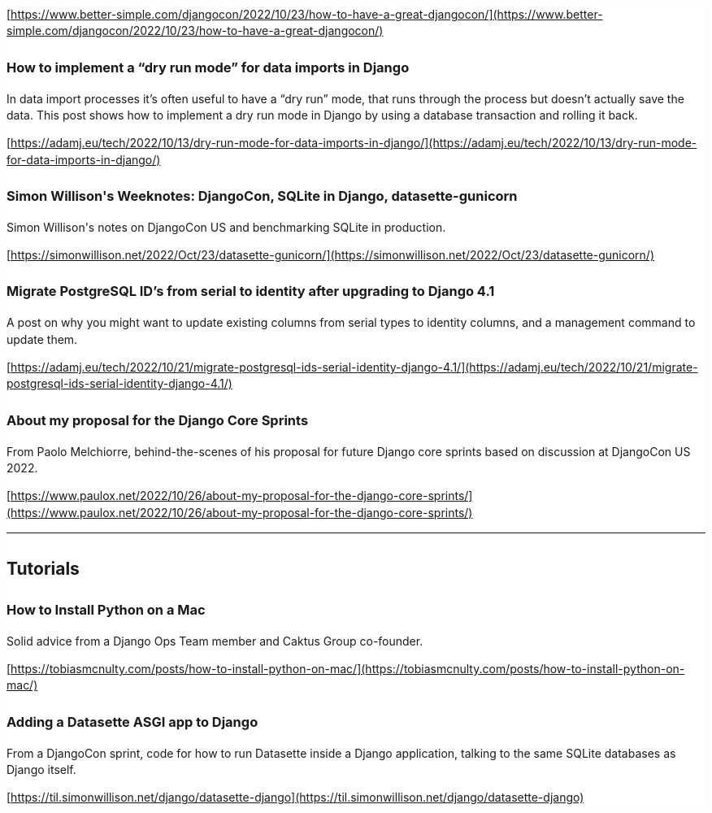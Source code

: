 [https://www.better-simple.com/djangocon/2022/10/23/how-to-have-a-great-djangocon/](https://www.better-simple.com/djangocon/2022/10/23/how-to-have-a-great-djangocon/)

### How to implement a “dry run mode” for data imports in Django

<p>In data import processes it’s often useful to have a “dry run” mode, that runs through the process but doesn’t actually save the data. This post shows how to implement a dry run mode in Django by using a database transaction and rolling it back.</p>

[https://adamj.eu/tech/2022/10/13/dry-run-mode-for-data-imports-in-django/](https://adamj.eu/tech/2022/10/13/dry-run-mode-for-data-imports-in-django/)

### Simon Willison's Weeknotes: DjangoCon, SQLite in Django, datasette-gunicorn

<p>Simon Willison's notes on DjangoCon US and benchmarking SQLite in production.</p>

[https://simonwillison.net/2022/Oct/23/datasette-gunicorn/](https://simonwillison.net/2022/Oct/23/datasette-gunicorn/)

### Migrate PostgreSQL ID’s from serial to identity after upgrading to Django 4.1

<p>A post on why you might want to update existing columns from serial types to identity columns, and a management command to update them.</p>

[https://adamj.eu/tech/2022/10/21/migrate-postgresql-ids-serial-identity-django-4.1/](https://adamj.eu/tech/2022/10/21/migrate-postgresql-ids-serial-identity-django-4.1/)

### About my proposal for the Django Core Sprints

<p>From Paolo Melchiorre, behind-the-scenes of his proposal for future Django core sprints based on discussion at DjangoCon US 2022.</p>

[https://www.paulox.net/2022/10/26/about-my-proposal-for-the-django-core-sprints/](https://www.paulox.net/2022/10/26/about-my-proposal-for-the-django-core-sprints/)

----

## Tutorials

### How to Install Python on a Mac

<p>Solid advice from a Django Ops Team member and Caktus Group co-founder.</p>

[https://tobiasmcnulty.com/posts/how-to-install-python-on-mac/](https://tobiasmcnulty.com/posts/how-to-install-python-on-mac/)

### Adding a Datasette ASGI app to Django

<p>From a DjangoCon sprint, code for how to run Datasette inside a Django application, talking to the same SQLite databases as Django itself.</p>

[https://til.simonwillison.net/django/datasette-django](https://til.simonwillison.net/django/datasette-django)
